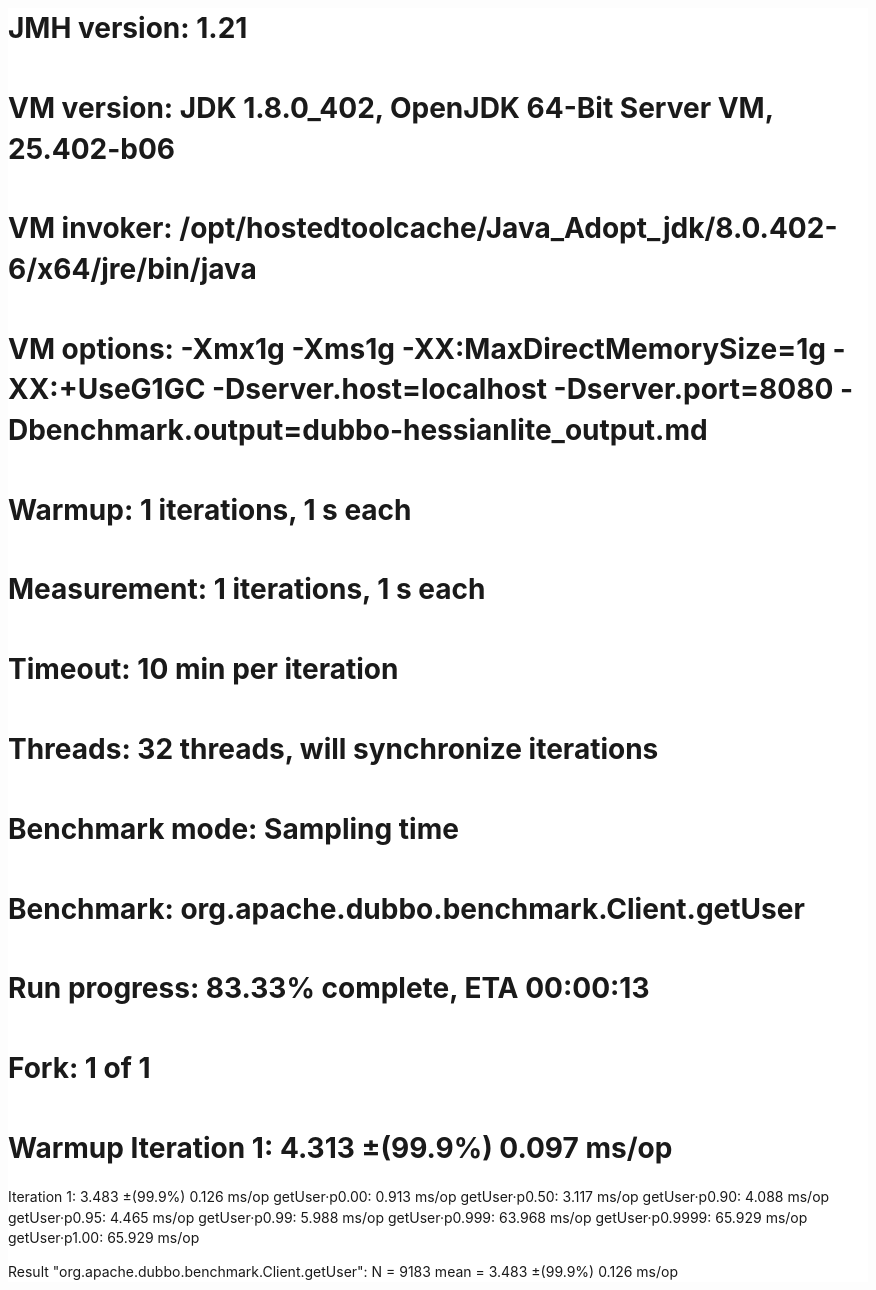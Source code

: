 
# JMH version: 1.21
# VM version: JDK 1.8.0_402, OpenJDK 64-Bit Server VM, 25.402-b06
# VM invoker: /opt/hostedtoolcache/Java_Adopt_jdk/8.0.402-6/x64/jre/bin/java
# VM options: -Xmx1g -Xms1g -XX:MaxDirectMemorySize=1g -XX:+UseG1GC -Dserver.host=localhost -Dserver.port=8080 -Dbenchmark.output=dubbo-hessianlite_output.md
# Warmup: 1 iterations, 1 s each
# Measurement: 1 iterations, 1 s each
# Timeout: 10 min per iteration
# Threads: 32 threads, will synchronize iterations
# Benchmark mode: Sampling time
# Benchmark: org.apache.dubbo.benchmark.Client.getUser

# Run progress: 83.33% complete, ETA 00:00:13
# Fork: 1 of 1
# Warmup Iteration   1: 4.313 ±(99.9%) 0.097 ms/op
Iteration   1: 3.483 ±(99.9%) 0.126 ms/op
                 getUser·p0.00:   0.913 ms/op
                 getUser·p0.50:   3.117 ms/op
                 getUser·p0.90:   4.088 ms/op
                 getUser·p0.95:   4.465 ms/op
                 getUser·p0.99:   5.988 ms/op
                 getUser·p0.999:  63.968 ms/op
                 getUser·p0.9999: 65.929 ms/op
                 getUser·p1.00:   65.929 ms/op



Result "org.apache.dubbo.benchmark.Client.getUser":
  N = 9183
  mean =      3.483 ±(99.9%) 0.126 ms/op
